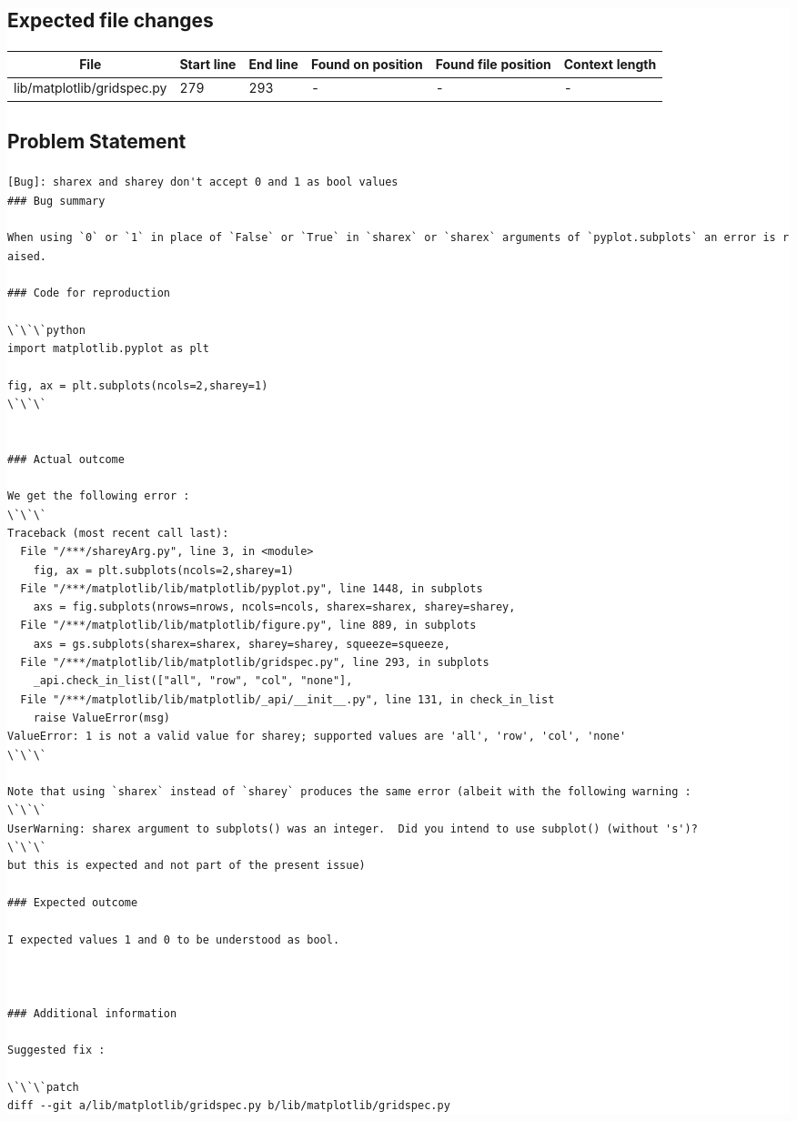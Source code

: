 ## Expected file changes

| File | Start line | End line | Found on position | Found file position | Context length |
| ---- | ---------- | -------- | ----------------- | ------------------- | -------------- |
| lib/matplotlib/gridspec.py | 279 | 293 | - | - | -


## Problem Statement

```
[Bug]: sharex and sharey don't accept 0 and 1 as bool values
### Bug summary

When using `0` or `1` in place of `False` or `True` in `sharex` or `sharex` arguments of `pyplot.subplots` an error is raised.

### Code for reproduction

\`\`\`python
import matplotlib.pyplot as plt

fig, ax = plt.subplots(ncols=2,sharey=1)
\`\`\`


### Actual outcome

We get the following error : 
\`\`\`
Traceback (most recent call last):
  File "/***/shareyArg.py", line 3, in <module>
    fig, ax = plt.subplots(ncols=2,sharey=1)
  File "/***/matplotlib/lib/matplotlib/pyplot.py", line 1448, in subplots
    axs = fig.subplots(nrows=nrows, ncols=ncols, sharex=sharex, sharey=sharey,
  File "/***/matplotlib/lib/matplotlib/figure.py", line 889, in subplots
    axs = gs.subplots(sharex=sharex, sharey=sharey, squeeze=squeeze,
  File "/***/matplotlib/lib/matplotlib/gridspec.py", line 293, in subplots
    _api.check_in_list(["all", "row", "col", "none"],
  File "/***/matplotlib/lib/matplotlib/_api/__init__.py", line 131, in check_in_list
    raise ValueError(msg)
ValueError: 1 is not a valid value for sharey; supported values are 'all', 'row', 'col', 'none'
\`\`\`

Note that using `sharex` instead of `sharey` produces the same error (albeit with the following warning :
\`\`\`
UserWarning: sharex argument to subplots() was an integer.  Did you intend to use subplot() (without 's')?
\`\`\`
but this is expected and not part of the present issue)

### Expected outcome

I expected values 1 and 0 to be understood as bool.



### Additional information

Suggested fix : 

\`\`\`patch
diff --git a/lib/matplotlib/gridspec.py b/lib/matplotlib/gridspec.py
```